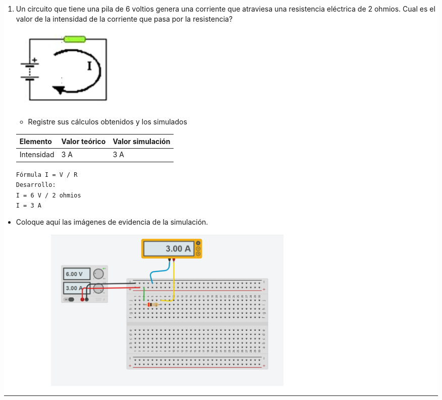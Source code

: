 1. Un circuito que tiene una pila de 6 voltios genera una corriente que atraviesa una resistencia eléctrica de 2 ohmios. Cual es el valor de la intensidad de la corriente que pasa por la resistencia?

    <p align="left">
            <img alt="Circuito1" src="../img/CalculoCircuito-1.png" 
            width=200 height=150>
    </p>


    +  Registre sus cálculos obtenidos y los simulados 

    Elemento | Valor teórico | Valor simulación
    ---------|----------|---|
    Intensidad | 3 A | 3 A |
    
       Fórmula I = V / R
       Desarrollo: 
       I = 6 V / 2 ohmios
       I = 3 A 

 + Coloque aquí las imágenes de evidencia de la simulación.
    <p align="left">
            <img alt="Simulación 1" src="../img/Simulacion-1.png" 
            width=600 height=300>
    </p>
___
